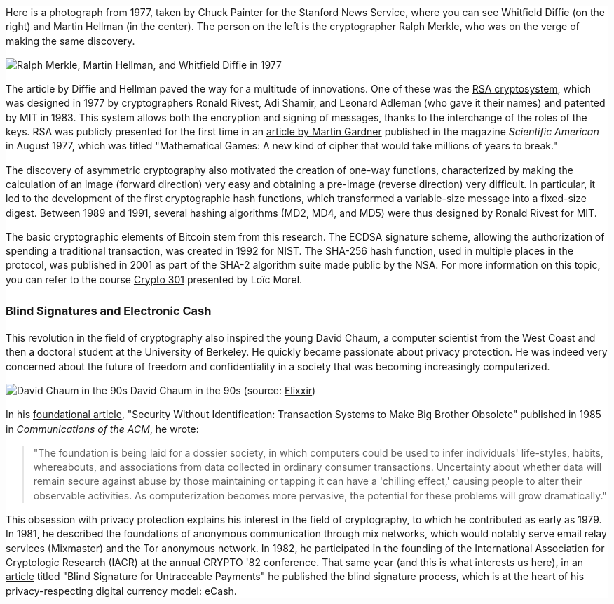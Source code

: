 Here is a photograph from 1977, taken by Chuck Painter for the Stanford News Service, where you can see Whitfield Diffie (on the right) and Martin Hellman (in the center). The person on the left is the cryptographer Ralph Merkle, who was on the verge of making the same discovery.

![Ralph Merkle, Martin Hellman, and Whitfield Diffie in 1977](assets/en/03.webp)

The article by Diffie and Hellman paved the way for a multitude of innovations. One of these was the [RSA cryptosystem](https://people.csail.mit.edu/rivest/Rsapaper.pdf), which was designed in 1977 by cryptographers Ronald Rivest, Adi Shamir, and Leonard Adleman (who gave it their names) and patented by MIT in 1983. This system allows both the encryption and signing of messages, thanks to the interchange of the roles of the keys. RSA was publicly presented for the first time in an [article by Martin Gardner](https://simson.net/ref/1977/Gardner_RSA.pdf) published in the magazine *Scientific American* in August 1977, which was titled "Mathematical Games: A new kind of cipher that would take millions of years to break."

The discovery of asymmetric cryptography also motivated the creation of one-way functions, characterized by making the calculation of an image (forward direction) very easy and obtaining a pre-image (reverse direction) very difficult. In particular, it led to the development of the first cryptographic hash functions, which transformed a variable-size message into a fixed-size digest. Between 1989 and 1991, several hashing algorithms (MD2, MD4, and MD5) were thus designed by Ronald Rivest for MIT.

The basic cryptographic elements of Bitcoin stem from this research. The ECDSA signature scheme, allowing the authorization of spending a traditional transaction, was created in 1992 for NIST. The SHA-256 hash function, used in multiple places in the protocol, was published in 2001 as part of the SHA-2 algorithm suite made public by the NSA. For more information on this topic, you can refer to the course [Crypto 301](../crypto301/fr.md) presented by Loïc Morel.

### Blind Signatures and Electronic Cash

This revolution in the field of cryptography also inspired the young David Chaum, a computer scientist from the West Coast and then a doctoral student at the University of Berkeley. He quickly became passionate about privacy protection. He was indeed very concerned about the future of freedom and confidentiality in a society that was becoming increasingly computerized.

![David Chaum in the 90s](assets/en/04.webp)
David Chaum in the 90s (source: [Elixxir](https://www.youtube.com/watch?v=X45NmCBpYUw))

In his [foundational article](https://www.cs.ru.nl/~jhh/pub/secsem/chaum1985bigbrother.pdf), "Security Without Identification: Transaction Systems to Make Big Brother Obsolete" published in 1985 in *Communications of the ACM*, he wrote:
> "The foundation is being laid for a dossier society, in which computers could be used to infer individuals' life-styles, habits, whereabouts, and associations from data collected in ordinary consumer transactions. Uncertainty about whether data will remain secure against abuse by those maintaining or tapping it can have a 'chilling effect,' causing people to alter their observable activities. As computerization becomes more pervasive, the potential for these problems will grow dramatically."

This obsession with privacy protection explains his interest in the field of cryptography, to which he contributed as early as 1979. In 1981, he described the foundations of anonymous communication through mix networks, which would notably serve email relay services (Mixmaster) and the Tor anonymous network. In 1982, he participated in the founding of the International Association for Cryptologic Research (IACR) at the annual CRYPTO '82 conference. That same year (and this is what interests us here), in an [article](https://sceweb.sce.uhcl.edu/yang/teaching/csci5234WebSecurityFall2011/Chaum-blind-signatures.PDF) titled "Blind Signature for Untraceable Payments" he published the blind signature process, which is at the heart of his privacy-respecting digital currency model: eCash.
